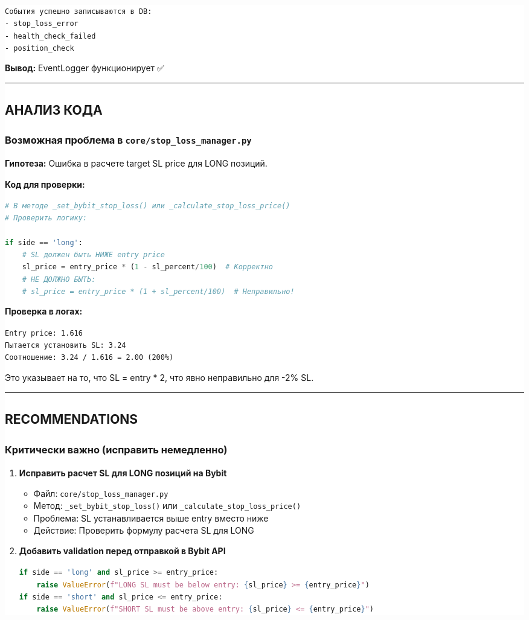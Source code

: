 ```
События успешно записываются в DB:
- stop_loss_error
- health_check_failed
- position_check
```

**Вывод:** EventLogger функционирует ✅

---

## АНАЛИЗ КОДА

### Возможная проблема в `core/stop_loss_manager.py`

**Гипотеза:** Ошибка в расчете target SL price для LONG позиций.

**Код для проверки:**
```python
# В методе _set_bybit_stop_loss() или _calculate_stop_loss_price()
# Проверить логику:

if side == 'long':
    # SL должен быть НИЖЕ entry price
    sl_price = entry_price * (1 - sl_percent/100)  # Корректно
    # НЕ ДОЛЖНО БЫТЬ:
    # sl_price = entry_price * (1 + sl_percent/100)  # Неправильно!
```

**Проверка в логах:**
```
Entry price: 1.616
Пытается установить SL: 3.24
Соотношение: 3.24 / 1.616 = 2.00 (200%)
```

Это указывает на то, что SL = entry * 2, что явно неправильно для -2% SL.

---

## RECOMMENDATIONS

### Критически важно (исправить немедленно)

1. **Исправить расчет SL для LONG позиций на Bybit**
   - Файл: `core/stop_loss_manager.py`
   - Метод: `_set_bybit_stop_loss()` или `_calculate_stop_loss_price()`
   - Проблема: SL устанавливается выше entry вместо ниже
   - Действие: Проверить формулу расчета SL для LONG

2. **Добавить validation перед отправкой в Bybit API**
   ```python
   if side == 'long' and sl_price >= entry_price:
       raise ValueError(f"LONG SL must be below entry: {sl_price} >= {entry_price}")
   if side == 'short' and sl_price <= entry_price:
       raise ValueError(f"SHORT SL must be above entry: {sl_price} <= {entry_price}")
   ```
